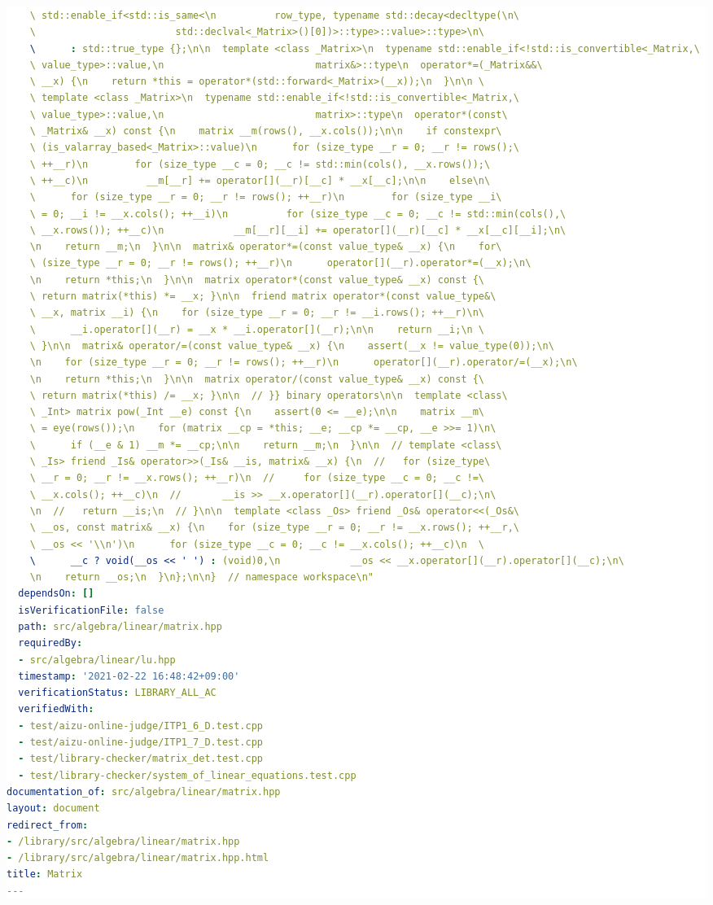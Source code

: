 ```yaml
    \ std::enable_if<std::is_same<\n          row_type, typename std::decay<decltype(\n\
    \                        std::declval<_Matrix>()[0])>::type>::value>::type>\n\
    \      : std::true_type {};\n\n  template <class _Matrix>\n  typename std::enable_if<!std::is_convertible<_Matrix,\
    \ value_type>::value,\n                          matrix&>::type\n  operator*=(_Matrix&&\
    \ __x) {\n    return *this = operator*(std::forward<_Matrix>(__x));\n  }\n\n \
    \ template <class _Matrix>\n  typename std::enable_if<!std::is_convertible<_Matrix,\
    \ value_type>::value,\n                          matrix>::type\n  operator*(const\
    \ _Matrix& __x) const {\n    matrix __m(rows(), __x.cols());\n\n    if constexpr\
    \ (is_valarray_based<_Matrix>::value)\n      for (size_type __r = 0; __r != rows();\
    \ ++__r)\n        for (size_type __c = 0; __c != std::min(cols(), __x.rows());\
    \ ++__c)\n          __m[__r] += operator[](__r)[__c] * __x[__c];\n\n    else\n\
    \      for (size_type __r = 0; __r != rows(); ++__r)\n        for (size_type __i\
    \ = 0; __i != __x.cols(); ++__i)\n          for (size_type __c = 0; __c != std::min(cols(),\
    \ __x.rows()); ++__c)\n            __m[__r][__i] += operator[](__r)[__c] * __x[__c][__i];\n\
    \n    return __m;\n  }\n\n  matrix& operator*=(const value_type& __x) {\n    for\
    \ (size_type __r = 0; __r != rows(); ++__r)\n      operator[](__r).operator*=(__x);\n\
    \n    return *this;\n  }\n\n  matrix operator*(const value_type& __x) const {\
    \ return matrix(*this) *= __x; }\n\n  friend matrix operator*(const value_type&\
    \ __x, matrix __i) {\n    for (size_type __r = 0; __r != __i.rows(); ++__r)\n\
    \      __i.operator[](__r) = __x * __i.operator[](__r);\n\n    return __i;\n \
    \ }\n\n  matrix& operator/=(const value_type& __x) {\n    assert(__x != value_type(0));\n\
    \n    for (size_type __r = 0; __r != rows(); ++__r)\n      operator[](__r).operator/=(__x);\n\
    \n    return *this;\n  }\n\n  matrix operator/(const value_type& __x) const {\
    \ return matrix(*this) /= __x; }\n\n  // }} binary operators\n\n  template <class\
    \ _Int> matrix pow(_Int __e) const {\n    assert(0 <= __e);\n\n    matrix __m\
    \ = eye(rows());\n    for (matrix __cp = *this; __e; __cp *= __cp, __e >>= 1)\n\
    \      if (__e & 1) __m *= __cp;\n\n    return __m;\n  }\n\n  // template <class\
    \ _Is> friend _Is& operator>>(_Is& __is, matrix& __x) {\n  //   for (size_type\
    \ __r = 0; __r != __x.rows(); ++__r)\n  //     for (size_type __c = 0; __c !=\
    \ __x.cols(); ++__c)\n  //       __is >> __x.operator[](__r).operator[](__c);\n\
    \n  //   return __is;\n  // }\n\n  template <class _Os> friend _Os& operator<<(_Os&\
    \ __os, const matrix& __x) {\n    for (size_type __r = 0; __r != __x.rows(); ++__r,\
    \ __os << '\\n')\n      for (size_type __c = 0; __c != __x.cols(); ++__c)\n  \
    \      __c ? void(__os << ' ') : (void)0,\n            __os << __x.operator[](__r).operator[](__c);\n\
    \n    return __os;\n  }\n};\n\n}  // namespace workspace\n"
  dependsOn: []
  isVerificationFile: false
  path: src/algebra/linear/matrix.hpp
  requiredBy:
  - src/algebra/linear/lu.hpp
  timestamp: '2021-02-22 16:48:42+09:00'
  verificationStatus: LIBRARY_ALL_AC
  verifiedWith:
  - test/aizu-online-judge/ITP1_6_D.test.cpp
  - test/aizu-online-judge/ITP1_7_D.test.cpp
  - test/library-checker/matrix_det.test.cpp
  - test/library-checker/system_of_linear_equations.test.cpp
documentation_of: src/algebra/linear/matrix.hpp
layout: document
redirect_from:
- /library/src/algebra/linear/matrix.hpp
- /library/src/algebra/linear/matrix.hpp.html
title: Matrix
---
```

